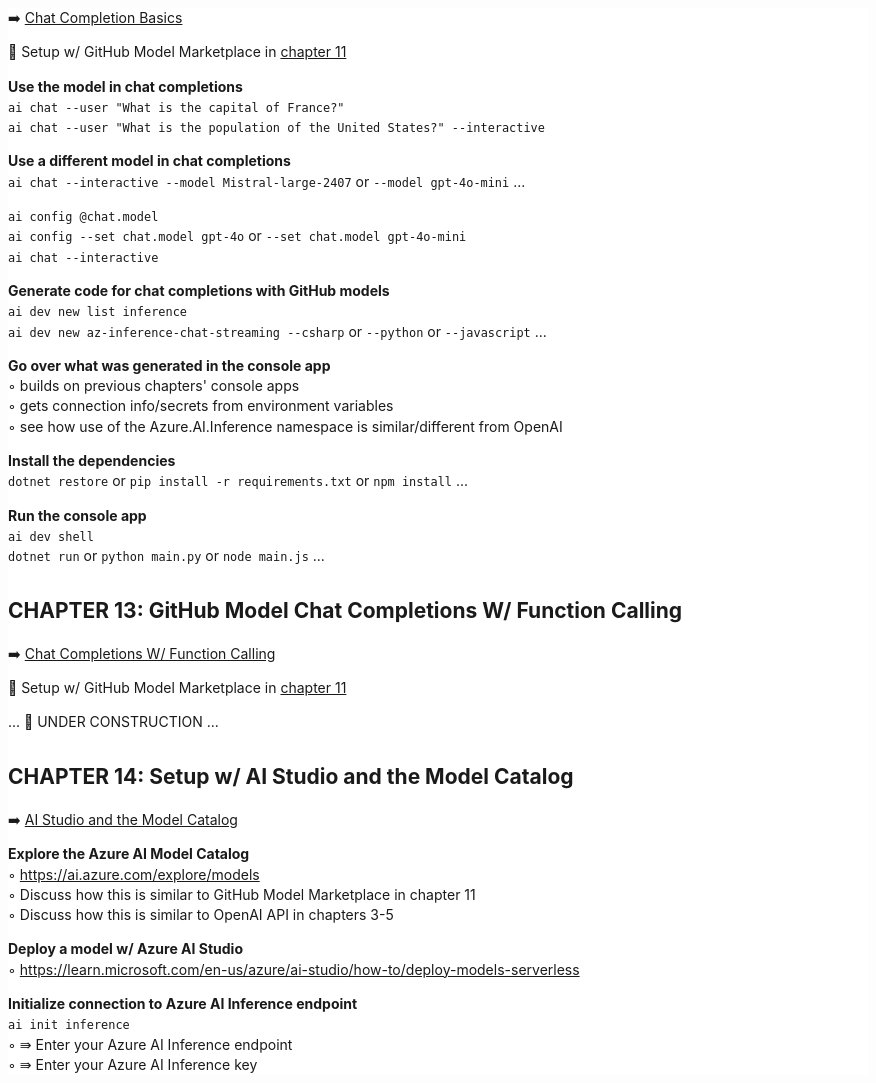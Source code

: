➡️ [Chat Completion Basics](#chapter-12-github-model-chat-completion-basics)  

🛑 Setup w/ GitHub Model Marketplace in [chapter 11](#chapter-11-setup-w-github-model-marketplace)  

**Use the model in chat completions**  
`ai chat --user "What is the capital of France?"`  
`ai chat --user "What is the population of the United States?" --interactive`  

**Use a different model in chat completions**  
`ai chat --interactive --model Mistral-large-2407` or `--model gpt-4o-mini` ...  

`ai config @chat.model`  
`ai config --set chat.model gpt-4o` or `--set chat.model gpt-4o-mini`  
`ai chat --interactive`  

**Generate code for chat completions with GitHub models**  
`ai dev new list inference`  
`ai dev new az-inference-chat-streaming --csharp` or `--python` or `--javascript` ...  

**Go over what was generated in the console app**  
◦ builds on previous chapters' console apps  
◦ gets connection info/secrets from environment variables  
◦ see how use of the Azure.AI.Inference namespace is similar/different from OpenAI  

**Install the dependencies**  
`dotnet restore` or `pip install -r requirements.txt` or `npm install` ...  

**Run the console app**  
`ai dev shell`  
`dotnet run` or `python main.py` or `node main.js` ...  

## CHAPTER 13: GitHub Model Chat Completions W/ Function Calling

➡️ [Chat Completions W/ Function Calling](#chapter-13-github-model-chat-completions-w-function-calling)  

🛑 Setup w/ GitHub Model Marketplace in [chapter 11](#chapter-11-setup-w-github-model-marketplace)  

... 🚧 UNDER CONSTRUCTION ...  

## CHAPTER 14: Setup w/ AI Studio and the Model Catalog

➡️ [AI Studio and the Model Catalog](#chapter-14-setup-w-ai-studio-and-the-model-catalog)  

**Explore the Azure AI Model Catalog**  
◦ https://ai.azure.com/explore/models  
◦ Discuss how this is similar to GitHub Model Marketplace in chapter 11  
◦ Discuss how this is similar to OpenAI API in chapters 3-5  

**Deploy a model w/ Azure AI Studio**  
◦ https://learn.microsoft.com/en-us/azure/ai-studio/how-to/deploy-models-serverless  

**Initialize connection to Azure AI Inference endpoint**  
`ai init inference`  
◦ ⇛ Enter your Azure AI Inference endpoint  
◦ ⇛ Enter your Azure AI Inference key  
